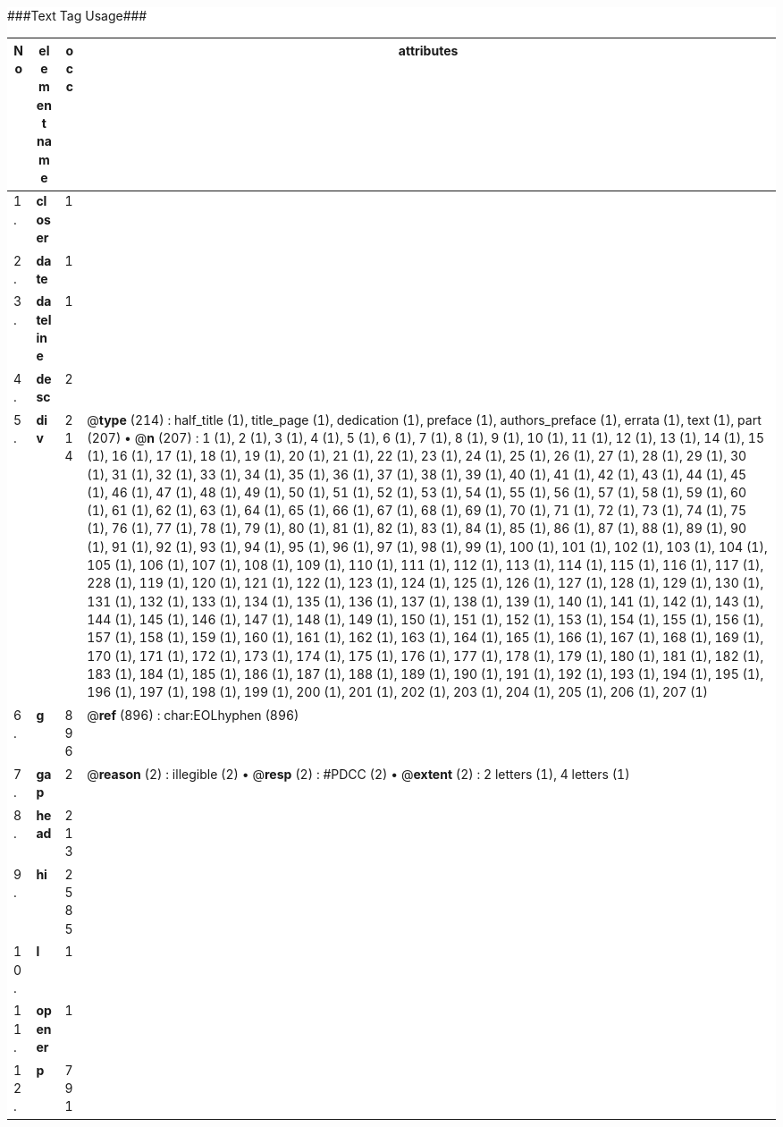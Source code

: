 
###Text Tag Usage###

|No|element name|occ|attributes|
|---|---|---|---|
|1.|__closer__|1||
|2.|__date__|1||
|3.|__dateline__|1||
|4.|__desc__|2||
|5.|__div__|214| @__type__ (214) : half_title (1), title_page (1), dedication (1), preface (1), authors_preface (1), errata (1), text (1), part (207)  •  @__n__ (207) : 1 (1), 2 (1), 3 (1), 4 (1), 5 (1), 6 (1), 7 (1), 8 (1), 9 (1), 10 (1), 11 (1), 12 (1), 13 (1), 14 (1), 15 (1), 16 (1), 17 (1), 18 (1), 19 (1), 20 (1), 21 (1), 22 (1), 23 (1), 24 (1), 25 (1), 26 (1), 27 (1), 28 (1), 29 (1), 30 (1), 31 (1), 32 (1), 33 (1), 34 (1), 35 (1), 36 (1), 37 (1), 38 (1), 39 (1), 40 (1), 41 (1), 42 (1), 43 (1), 44 (1), 45 (1), 46 (1), 47 (1), 48 (1), 49 (1), 50 (1), 51 (1), 52 (1), 53 (1), 54 (1), 55 (1), 56 (1), 57 (1), 58 (1), 59 (1), 60 (1), 61 (1), 62 (1), 63 (1), 64 (1), 65 (1), 66 (1), 67 (1), 68 (1), 69 (1), 70 (1), 71 (1), 72 (1), 73 (1), 74 (1), 75 (1), 76 (1), 77 (1), 78 (1), 79 (1), 80 (1), 81 (1), 82 (1), 83 (1), 84 (1), 85 (1), 86 (1), 87 (1), 88 (1), 89 (1), 90 (1), 91 (1), 92 (1), 93 (1), 94 (1), 95 (1), 96 (1), 97 (1), 98 (1), 99 (1), 100 (1), 101 (1), 102 (1), 103 (1), 104 (1), 105 (1), 106 (1), 107 (1), 108 (1), 109 (1), 110 (1), 111 (1), 112 (1), 113 (1), 114 (1), 115 (1), 116 (1), 117 (1), 228 (1), 119 (1), 120 (1), 121 (1), 122 (1), 123 (1), 124 (1), 125 (1), 126 (1), 127 (1), 128 (1), 129 (1), 130 (1), 131 (1), 132 (1), 133 (1), 134 (1), 135 (1), 136 (1), 137 (1), 138 (1), 139 (1), 140 (1), 141 (1), 142 (1), 143 (1), 144 (1), 145 (1), 146 (1), 147 (1), 148 (1), 149 (1), 150 (1), 151 (1), 152 (1), 153 (1), 154 (1), 155 (1), 156 (1), 157 (1), 158 (1), 159 (1), 160 (1), 161 (1), 162 (1), 163 (1), 164 (1), 165 (1), 166 (1), 167 (1), 168 (1), 169 (1), 170 (1), 171 (1), 172 (1), 173 (1), 174 (1), 175 (1), 176 (1), 177 (1), 178 (1), 179 (1), 180 (1), 181 (1), 182 (1), 183 (1), 184 (1), 185 (1), 186 (1), 187 (1), 188 (1), 189 (1), 190 (1), 191 (1), 192 (1), 193 (1), 194 (1), 195 (1), 196 (1), 197 (1), 198 (1), 199 (1), 200 (1), 201 (1), 202 (1), 203 (1), 204 (1), 205 (1), 206 (1), 207 (1)|
|6.|__g__|896| @__ref__ (896) : char:EOLhyphen (896)|
|7.|__gap__|2| @__reason__ (2) : illegible (2)  •  @__resp__ (2) : #PDCC (2)  •  @__extent__ (2) : 2 letters (1), 4 letters (1)|
|8.|__head__|213||
|9.|__hi__|2585||
|10.|__l__|1||
|11.|__opener__|1||
|12.|__p__|791||